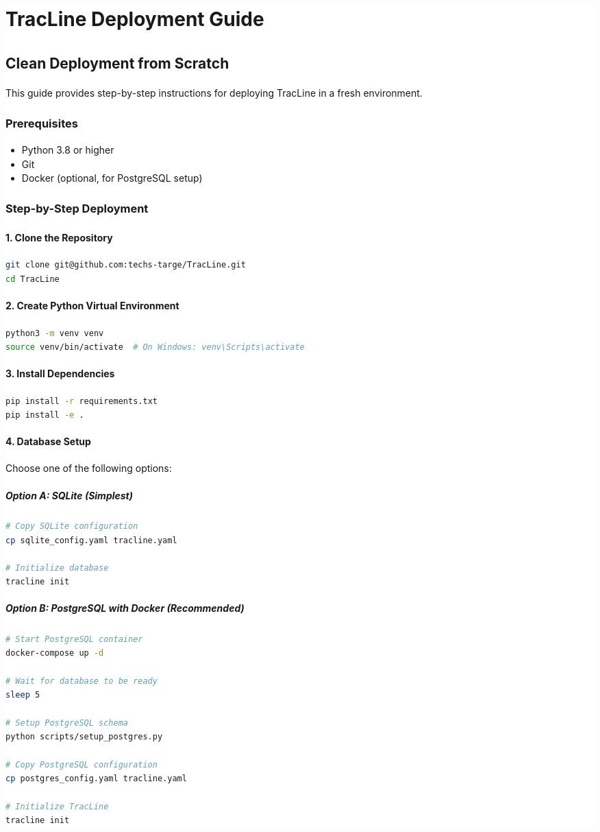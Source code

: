 # TracLine Deployment Guide

## Clean Deployment from Scratch

This guide provides step-by-step instructions for deploying TracLine in a fresh environment.

### Prerequisites

- Python 3.8 or higher
- Git
- Docker (optional, for PostgreSQL setup)

### Step-by-Step Deployment

#### 1. Clone the Repository

```bash
git clone git@github.com:techs-targe/TracLine.git
cd TracLine
```

#### 2. Create Python Virtual Environment

```bash
python3 -m venv venv
source venv/bin/activate  # On Windows: venv\Scripts\activate
```

#### 3. Install Dependencies

```bash
pip install -r requirements.txt
pip install -e .
```

#### 4. Database Setup

Choose one of the following options:

##### Option A: SQLite (Simplest)

```bash
# Copy SQLite configuration
cp sqlite_config.yaml tracline.yaml

# Initialize database
tracline init
```

##### Option B: PostgreSQL with Docker (Recommended)

```bash
# Start PostgreSQL container
docker-compose up -d

# Wait for database to be ready
sleep 5

# Setup PostgreSQL schema
python scripts/setup_postgres.py

# Copy PostgreSQL configuration
cp postgres_config.yaml tracline.yaml

# Initialize TracLine
tracline init
```